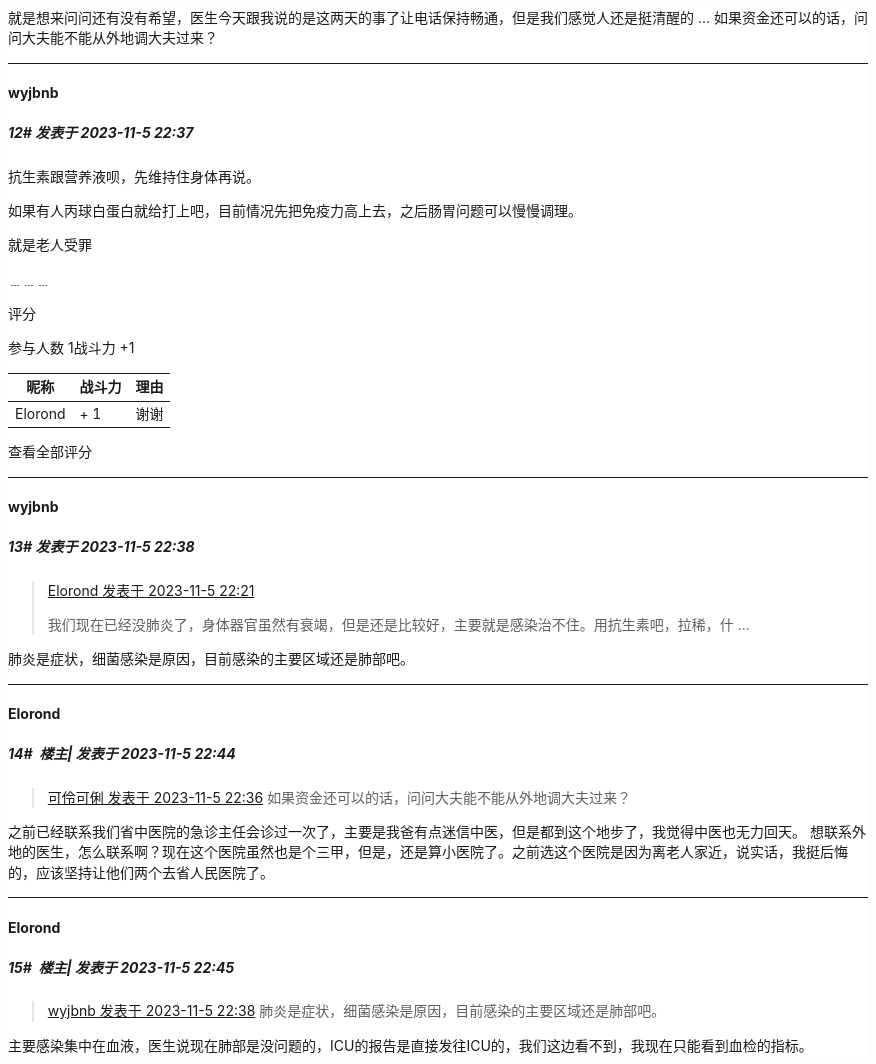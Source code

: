 就是想来问问还有没有希望，医生今天跟我说的是这两天的事了让电话保持畅通，但是我们感觉人还是挺清醒的 ...</blockquote>
如果资金还可以的话，问问大夫能不能从外地调大夫过来？

*****

####  wyjbnb  
##### 12#       发表于 2023-11-5 22:37

抗生素跟营养液呗，先维持住身体再说。

如果有人丙球白蛋白就给打上吧，目前情况先把免疫力高上去，之后肠胃问题可以慢慢调理。

就是老人受罪

﹍﹍﹍

评分

 参与人数 1战斗力 +1

|昵称|战斗力|理由|
|----|---|---|
| Elorond| + 1|谢谢|

查看全部评分

*****

####  wyjbnb  
##### 13#       发表于 2023-11-5 22:38

<blockquote><a href="httphttps://bbs.saraba1st.com/2b/forum.php?mod=redirect&amp;goto=findpost&amp;pid=62948236&amp;ptid=2159582" target="_blank">Elorond 发表于 2023-11-5 22:21</a>

我们现在已经没肺炎了，身体器官虽然有衰竭，但是还是比较好，主要就是感染治不住。用抗生素吧，拉稀，什 ...</blockquote>
肺炎是症状，细菌感染是原因，目前感染的主要区域还是肺部吧。

*****

####  Elorond  
##### 14#         楼主| 发表于 2023-11-5 22:44

<blockquote><a href="httphttps://bbs.saraba1st.com/2b/forum.php?mod=redirect&amp;goto=findpost&amp;pid=62948388&amp;ptid=2159582" target="_blank">可伶可俐 发表于 2023-11-5 22:36</a>
如果资金还可以的话，问问大夫能不能从外地调大夫过来？</blockquote>
之前已经联系我们省中医院的急诊主任会诊过一次了，主要是我爸有点迷信中医，但是都到这个地步了，我觉得中医也无力回天。
想联系外地的医生，怎么联系啊？现在这个医院虽然也是个三甲，但是，还是算小医院了。之前选这个医院是因为离老人家近，说实话，我挺后悔的，应该坚持让他们两个去省人民医院了。

*****

####  Elorond  
##### 15#         楼主| 发表于 2023-11-5 22:45

<blockquote><a href="httphttps://bbs.saraba1st.com/2b/forum.php?mod=redirect&amp;goto=findpost&amp;pid=62948401&amp;ptid=2159582" target="_blank">wyjbnb 发表于 2023-11-5 22:38</a>
肺炎是症状，细菌感染是原因，目前感染的主要区域还是肺部吧。</blockquote>
主要感染集中在血液，医生说现在肺部是没问题的，ICU的报告是直接发往ICU的，我们这边看不到，我现在只能看到血检的指标。

